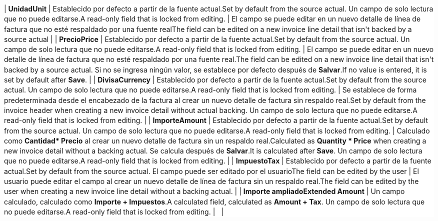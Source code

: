 | <span data-ttu-id="a75ec-317">**Unidad**</span><span class="sxs-lookup"><span data-stu-id="a75ec-317">**Unit**</span></span> | <span data-ttu-id="a75ec-318">Establecido por defecto a partir de la fuente actual.</span><span class="sxs-lookup"><span data-stu-id="a75ec-318">Set by default from the source actual.</span></span> <span data-ttu-id="a75ec-319">Un campo de solo lectura que no puede editarse.</span><span class="sxs-lookup"><span data-stu-id="a75ec-319">A read-only field that is locked from editing.</span></span> | <span data-ttu-id="a75ec-320">El campo se puede editar en un nuevo detalle de línea de factura que no esté respaldado por una fuente real</span><span class="sxs-lookup"><span data-stu-id="a75ec-320">The field can be edited on a new invoice line detail that isn't backed by a source actual</span></span> |
| <span data-ttu-id="a75ec-321">**Precio**</span><span class="sxs-lookup"><span data-stu-id="a75ec-321">**Price**</span></span> | <span data-ttu-id="a75ec-322">Establecido por defecto a partir de la fuente actual.</span><span class="sxs-lookup"><span data-stu-id="a75ec-322">Set by default from the source actual.</span></span> <span data-ttu-id="a75ec-323">Un campo de solo lectura que no puede editarse.</span><span class="sxs-lookup"><span data-stu-id="a75ec-323">A read-only field that is locked from editing.</span></span> | <span data-ttu-id="a75ec-324">El campo se puede editar en un nuevo detalle de línea de factura que no esté respaldado por una fuente real.</span><span class="sxs-lookup"><span data-stu-id="a75ec-324">The field can be edited on a new invoice line detail that isn't backed by a source actual.</span></span> <span data-ttu-id="a75ec-325">Si no se ingresa ningún valor, se establece por defecto después de **Salvar**.</span><span class="sxs-lookup"><span data-stu-id="a75ec-325">If no value is entered, it is set by default after **Save**.</span></span> |
| <span data-ttu-id="a75ec-326">**Divisa**</span><span class="sxs-lookup"><span data-stu-id="a75ec-326">**Currency**</span></span> | <span data-ttu-id="a75ec-327">Establecido por defecto a partir de la fuente actual.</span><span class="sxs-lookup"><span data-stu-id="a75ec-327">Set by default from the source actual.</span></span> <span data-ttu-id="a75ec-328">Un campo de solo lectura que no puede editarse.</span><span class="sxs-lookup"><span data-stu-id="a75ec-328">A read-only field that is locked from editing.</span></span> | <span data-ttu-id="a75ec-329">Se establece de forma predeterminada desde el encabezado de la factura al crear un nuevo detalle de factura sin respaldo real.</span><span class="sxs-lookup"><span data-stu-id="a75ec-329">Set by default from the invoice header when creating a new invoice detail without actual backing.</span></span>  <span data-ttu-id="a75ec-330">Un campo de solo lectura que no puede editarse.</span><span class="sxs-lookup"><span data-stu-id="a75ec-330">A read-only field that is locked from editing.</span></span> |
| <span data-ttu-id="a75ec-331">**Importe**</span><span class="sxs-lookup"><span data-stu-id="a75ec-331">**Amount**</span></span> | <span data-ttu-id="a75ec-332">Establecido por defecto a partir de la fuente actual.</span><span class="sxs-lookup"><span data-stu-id="a75ec-332">Set by default from the source actual.</span></span> <span data-ttu-id="a75ec-333">Un campo de solo lectura que no puede editarse.</span><span class="sxs-lookup"><span data-stu-id="a75ec-333">A read-only field that is locked from editing.</span></span> | <span data-ttu-id="a75ec-334">Calculado como **Cantidad\* Precio** al crear un nuevo detalle de factura sin un respaldo real.</span><span class="sxs-lookup"><span data-stu-id="a75ec-334">Calculated as **Quantity \* Price** when creating a new invoice detail without a backing actual.</span></span> <span data-ttu-id="a75ec-335">Se calcula después de **Salvar**.</span><span class="sxs-lookup"><span data-stu-id="a75ec-335">It is calculated after **Save**.</span></span> <span data-ttu-id="a75ec-336">Un campo de solo lectura que no puede editarse.</span><span class="sxs-lookup"><span data-stu-id="a75ec-336">A read-only field that is locked from editing.</span></span> |
| <span data-ttu-id="a75ec-337">**Impuesto**</span><span class="sxs-lookup"><span data-stu-id="a75ec-337">**Tax**</span></span> | <span data-ttu-id="a75ec-338">Establecido por defecto a partir de la fuente actual.</span><span class="sxs-lookup"><span data-stu-id="a75ec-338">Set by default from the source actual.</span></span> <span data-ttu-id="a75ec-339">El campo puede ser editado por el usuario</span><span class="sxs-lookup"><span data-stu-id="a75ec-339">The field can be edited by the user</span></span> | <span data-ttu-id="a75ec-340">El usuario puede editar el campo al crear un nuevo detalle de línea de factura sin un respaldo real.</span><span class="sxs-lookup"><span data-stu-id="a75ec-340">The field can be edited by the user when creating a new invoice line detail without a backing actual.</span></span> |
| <span data-ttu-id="a75ec-341">**Importe ampliado**</span><span class="sxs-lookup"><span data-stu-id="a75ec-341">**Extended Amount**</span></span> | <span data-ttu-id="a75ec-342">Un campo calculado, calculado como **Importe + Impuestos**.</span><span class="sxs-lookup"><span data-stu-id="a75ec-342">A calculated field, calculated as **Amount + Tax**.</span></span> <span data-ttu-id="a75ec-343">Un campo de solo lectura que no puede editarse.</span><span class="sxs-lookup"><span data-stu-id="a75ec-343">A read-only field that is locked from editing.</span></span> | &nbsp; |